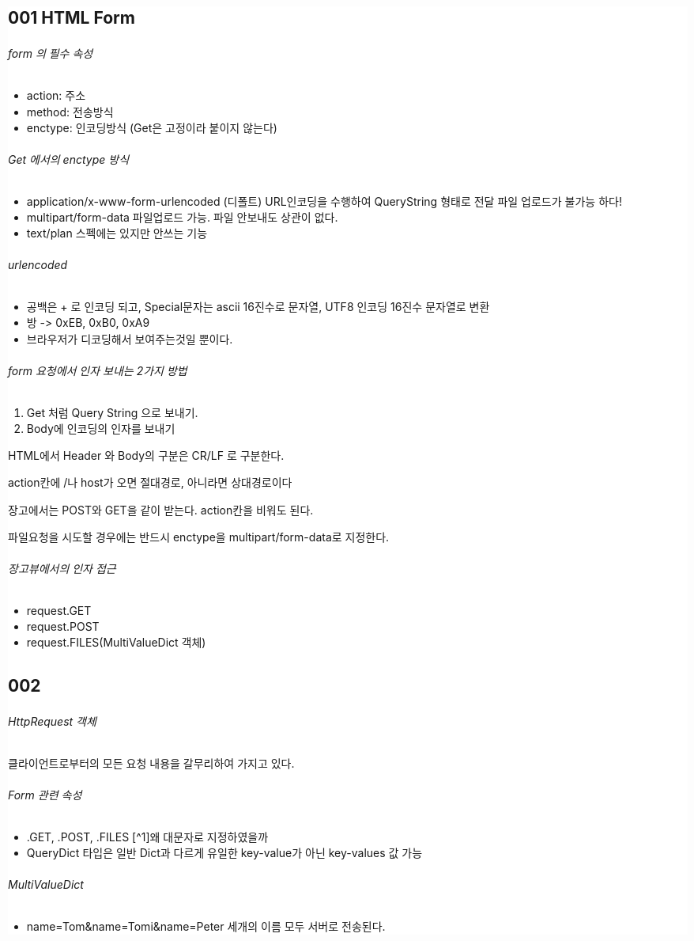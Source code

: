 ## 001 HTML Form

###### form 의 필수 속성

* action: 주소
* method: 전송방식
* enctype: 인코딩방식 (Get은 고정이라 붙이지 않는다)

###### Get 에서의 enctype 방식

* application/x-www-form-urlencoded (디폴트)
  URL인코딩을 수행하여 QueryString 형태로 전달
  파일 업로드가 불가능 하다!
* multipart/form-data
  파일업로드 가능. 파일 안보내도 상관이 없다.
* text/plan
  스펙에는 있지만 안쓰는 기능

###### urlencoded

* 공백은 + 로 인코딩 되고, Special문자는 ascii 16진수로 문자열, UTF8 인코딩 16진수 문자열로 변환
* 방 -> 0xEB, 0xB0, 0xA9
* 브라우저가 디코딩해서 보여주는것일 뿐이다.

###### form 요청에서 인자 보내는 2가지 방법

1. Get 처럼 Query String 으로 보내기.
2. Body에 인코딩의 인자를 보내기

HTML에서 Header 와 Body의 구분은 CR/LF 로 구분한다.

action칸에 /나 host가 오면 절대경로, 아니라면 상대경로이다

장고에서는 POST와 GET을 같이 받는다. action칸을 비워도 된다.

파일요청을 시도할 경우에는 반드시 enctype을 multipart/form-data로 지정한다.

###### 장고뷰에서의 인자 접근

* request.GET
* request.POST
* request.FILES(MultiValueDict 객체)

## 002

###### HttpRequest 객체

클라이언트로부터의 모든 요청 내용을 갈무리하여 가지고 있다.

###### Form 관련 속성

* .GET, .POST, .FILES [^1]왜 대문자로 지정하였을까
* QueryDict 타입은 일반 Dict과 다르게 유일한 key-value가 아닌 key-values 값 가능

###### MultiValueDict

* name=Tom&name=Tomi&name=Peter
  세개의 이름 모두 서버로 전송된다.
